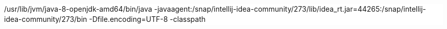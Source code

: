 /usr/lib/jvm/java-8-openjdk-amd64/bin/java -javaagent:/snap/intellij-idea-community/273/lib/idea_rt.jar=44265:/snap/intellij-idea-community/273/bin -Dfile.encoding=UTF-8 -classpath